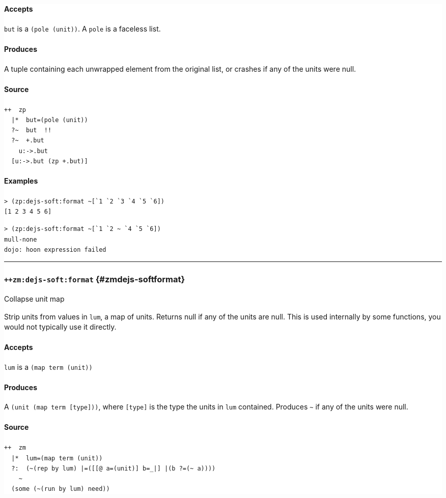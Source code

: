 #### Accepts

`but` is a `(pole (unit))`. A `pole` is a faceless list.

#### Produces

A tuple containing each unwrapped element from the original list, or crashes if any of the units were null.

#### Source

```hoon
++  zp
  |*  but=(pole (unit))
  ?~  but  !!
  ?~  +.but
    u:->.but
  [u:->.but (zp +.but)]
```

#### Examples

```
> (zp:dejs-soft:format ~[`1 `2 `3 `4 `5 `6])
[1 2 3 4 5 6]
```

```
> (zp:dejs-soft:format ~[`1 `2 ~ `4 `5 `6])
mull-none
dojo: hoon expression failed
```

---

### `++zm:dejs-soft:format` {#zmdejs-softformat}

Collapse unit map

Strip units from values in `lum`, a map of units. Returns null if any of the units are null. This is used internally by some functions, you would not typically use it directly.

#### Accepts

`lum` is a `(map term (unit))`

#### Produces

A `(unit (map term [type]))`, where `[type]` is the type the units in `lum` contained. Produces `~` if any of the units were null.

#### Source

```hoon
++  zm
  |*  lum=(map term (unit))
  ?:  (~(rep by lum) |=([[@ a=(unit)] b=_|] |(b ?=(~ a))))
    ~
  (some (~(run by lum) need))
```
